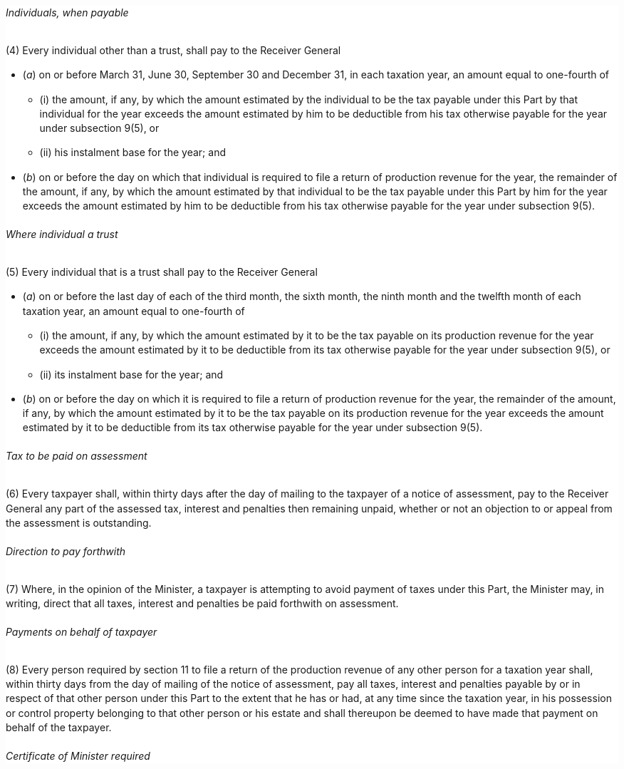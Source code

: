 ###### Individuals, when payable

(4) Every individual other than a trust, shall pay to the Receiver General

  * (_a_) on or before March 31, June 30, September 30 and December 31, in each taxation year, an amount equal to one-fourth of

    * (i) the amount, if any, by which the amount estimated by the individual to be the tax payable under this Part by that individual for the year exceeds the amount estimated by him to be deductible from his tax otherwise payable for the year under subsection 9(5), or

    * (ii) his instalment base for the year; and

  * (_b_) on or before the day on which that individual is required to file a return of production revenue for the year, the remainder of the amount, if any, by which the amount estimated by that individual to be the tax payable under this Part by him for the year exceeds the amount estimated by him to be deductible from his tax otherwise payable for the year under subsection 9(5).

###### Where individual a trust

(5) Every individual that is a trust shall pay to the Receiver General

  * (_a_) on or before the last day of each of the third month, the sixth month, the ninth month and the twelfth month of each taxation year, an amount equal to one-fourth of

    * (i) the amount, if any, by which the amount estimated by it to be the tax payable on its production revenue for the year exceeds the amount estimated by it to be deductible from its tax otherwise payable for the year under subsection 9(5), or

    * (ii) its instalment base for the year; and

  * (_b_) on or before the day on which it is required to file a return of production revenue for the year, the remainder of the amount, if any, by which the amount estimated by it to be the tax payable on its production revenue for the year exceeds the amount estimated by it to be deductible from its tax otherwise payable for the year under subsection 9(5).

###### Tax to be paid on assessment

(6) Every taxpayer shall, within thirty days after the day of mailing to the taxpayer of a notice of assessment, pay to the Receiver General any part of the assessed tax, interest and penalties then remaining unpaid, whether or not an objection to or appeal from the assessment is outstanding.

###### Direction to pay forthwith

(7) Where, in the opinion of the Minister, a taxpayer is attempting to avoid payment of taxes under this Part, the Minister may, in writing, direct that all taxes, interest and penalties be paid forthwith on assessment.

###### Payments on behalf of taxpayer

(8) Every person required by section 11 to file a return of the production revenue of any other person for a taxation year shall, within thirty days from the day of mailing of the notice of assessment, pay all taxes, interest and penalties payable by or in respect of that other person under this Part to the extent that he has or had, at any time since the taxation year, in his possession or control property belonging to that other person or his estate and shall thereupon be deemed to have made that payment on behalf of the taxpayer.

###### Certificate of Minister required
